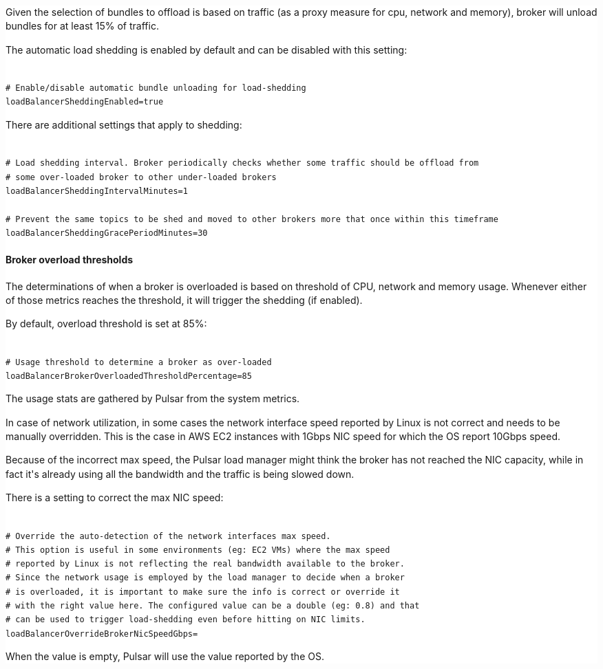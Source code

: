Given the selection of bundles to offload is based on traffic (as a proxy measure for cpu, network
and memory), broker will unload bundles for at least 15% of traffic.

The automatic load shedding is enabled by default and can be disabled with this setting:

```properties

# Enable/disable automatic bundle unloading for load-shedding
loadBalancerSheddingEnabled=true

```

There are additional settings that apply to shedding:

```properties

# Load shedding interval. Broker periodically checks whether some traffic should be offload from
# some over-loaded broker to other under-loaded brokers
loadBalancerSheddingIntervalMinutes=1

# Prevent the same topics to be shed and moved to other brokers more that once within this timeframe
loadBalancerSheddingGracePeriodMinutes=30

```

#### Broker overload thresholds

The determinations of when a broker is overloaded is based on threshold of CPU, network and
memory usage. Whenever either of those metrics reaches the threshold, it will trigger the shedding
(if enabled).

By default, overload threshold is set at 85%:

```properties

# Usage threshold to determine a broker as over-loaded
loadBalancerBrokerOverloadedThresholdPercentage=85

```

The usage stats are gathered by Pulsar from the system metrics.

In case of network utilization, in some cases the network interface speed reported by Linux is
not correct and needs to be manually overridden. This is the case in AWS EC2 instances with 1Gbps
NIC speed for which the OS report 10Gbps speed.

Because of the incorrect max speed, the Pulsar load manager might think the broker has not
reached the NIC capacity, while in fact it's already using all the bandwidth and the traffic is
being slowed down.

There is a setting to correct the max NIC speed:

```properties

# Override the auto-detection of the network interfaces max speed.
# This option is useful in some environments (eg: EC2 VMs) where the max speed
# reported by Linux is not reflecting the real bandwidth available to the broker.
# Since the network usage is employed by the load manager to decide when a broker
# is overloaded, it is important to make sure the info is correct or override it
# with the right value here. The configured value can be a double (eg: 0.8) and that
# can be used to trigger load-shedding even before hitting on NIC limits.
loadBalancerOverrideBrokerNicSpeedGbps=

```

When the value is empty, Pulsar will use the value reported by the OS.

